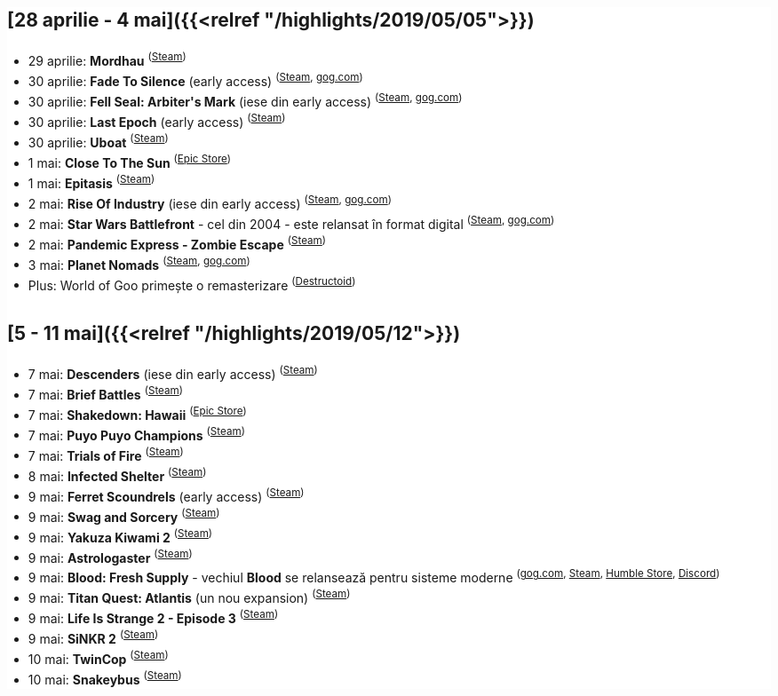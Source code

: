## [28 aprilie - 4 mai]({{<relref "/highlights/2019/05/05">}})
* 29 aprilie: **Mordhau** <sup>([Steam](https://store.steampowered.com/app/629760/MORDHAU/))</sup>
* 30 aprilie: **Fade To Silence** (early access) <sup>([Steam](https://store.steampowered.com/app/706020/Fade_to_Silence/), [gog.com](http://www.gog.com/news/release_fade_to_silence))</sup>
* 30 aprilie: **Fell Seal: Arbiter's Mark** (iese din early access) <sup>([Steam](https://store.steampowered.com/app/699170/Fell_Seal_Arbiters_Mark/), [gog.com](http://www.gog.com/news/release_fell_seal_arbiters_mark))</sup>
* 30 aprilie: **Last Epoch** (early access) <sup>([Steam](https://store.steampowered.com/app/899770/Last_Epoch/))</sup>
* 30 aprilie: **Uboat** <sup>([Steam](https://store.steampowered.com/app/494840/UBOAT/))</sup>
* 1 mai: **Close To The Sun**  <sup>([Epic Store](https://www.epicgames.com/store/en-US/product/close-to-the-sun/))</sup>
* 1 mai: **Epitasis** <sup>([Steam](https://store.steampowered.com/app/662240/Epitasis/))</sup>
* 2 mai: **Rise Of Industry** (iese din early access) <sup>([Steam](https://store.steampowered.com/app/671440/Rise_of_Industry/), [gog.com](https://www.gog.com/game/rise_of_industry))</sup>
* 2 mai: **Star Wars Battlefront** - cel din 2004 - este relansat în format digital <sup>([Steam](https://store.steampowered.com/app/1058020/STAR_WARS_Battlefront_Classic_2004/), [gog.com](https://www.gog.com/game/star_wars_battlefront))</sup>
* 2 mai: **Pandemic Express - Zombie Escape** <sup>([Steam](https://store.steampowered.com/app/939510))</sup>
* 3 mai: **Planet Nomads** <sup>([Steam](http://store.steampowered.com/app/504050/), [gog.com](https://www.gog.com/game/planet_nomads))</sup>
* Plus: World of Goo primește o remasterizare <sup>([Destructoid](https://www.destructoid.com/icky-puzzle-game-world-of-goo-gets-a-free-remaster-on-pc-551947.phtml))</sup>

## [5 - 11 mai]({{<relref "/highlights/2019/05/12">}})
* 7 mai: **Descenders** (iese din early access) <sup>([Steam](https://store.steampowered.com/app/681280/Descenders/))</sup>
* 7 mai: **Brief Battles** <sup>([Steam](https://store.steampowered.com/app/819980/Brief_Battles/))</sup>
* 7 mai: **Shakedown: Hawaii** <sup>([Epic Store](https://www.epicgames.com/store/en-US/product/shakedown-hawaii/))</sup>
* 7 mai: **Puyo Puyo Champions** <sup>([Steam](https://store.steampowered.com/app/971620/Puyo_Puyo_Champions___e/))</sup>
* 7 mai: **Trials of Fire** <sup>([Steam](https://store.steampowered.com/app/1038370/Trials_of_Fire/))</sup>
* 8 mai: **Infected Shelter** <sup>([Steam](https://store.steampowered.com/app/926390/Infected_Shelter/))</sup>
* 9 mai: **Ferret Scoundrels** (early access) <sup>([Steam](https://store.steampowered.com/app/1064320/Ferret_Scoundrels/))</sup>
* 9 mai: **Swag and Sorcery** <sup>([Steam](https://store.steampowered.com/app/929010/Swag_and_Sorcery/))</sup>
* 9 mai: **Yakuza Kiwami 2** <sup>([Steam](https://store.steampowered.com/app/927380/Yakuza_Kiwami_2/))</sup>
* 9 mai: **Astrologaster** <sup>([Steam](https://store.steampowered.com/app/742520/Astrologaster/))</sup>
* 9 mai: **Blood: Fresh Supply** - vechiul **Blood** se relansează pentru sisteme moderne  <sup>([gog.com](https://www.gog.com/game/blood_fresh_supply), [Steam](https://store.steampowered.com/app/1010750/Blood_Fresh_Supply/), [Humble Store](https://www.humblebundle.com/store/blood-fresh-supply), [Discord](https://discordapp.com/store))</sup>
* 9 mai: **Titan Quest: Atlantis** (un nou expansion) <sup>([Steam](https://store.steampowered.com/app/1071200/Titan_Quest_Atlantis/))</sup>
* 9 mai: **Life Is Strange 2 - Episode 3** <sup>([Steam](https://store.steampowered.com/app/895491/Life_is_Strange_2__Episode_3/))</sup>
* 9 mai: **SiNKR 2** <sup>([Steam](https://store.steampowered.com/app/973220/SiNKR_2/))</sup>
* 10 mai: **TwinCop** <sup>([Steam](https://store.steampowered.com/app/676930/TwinCop/))</sup>
* 10 mai: **Snakeybus** <sup>([Steam](https://store.steampowered.com/app/1012560/Snakeybus/))</sup>
